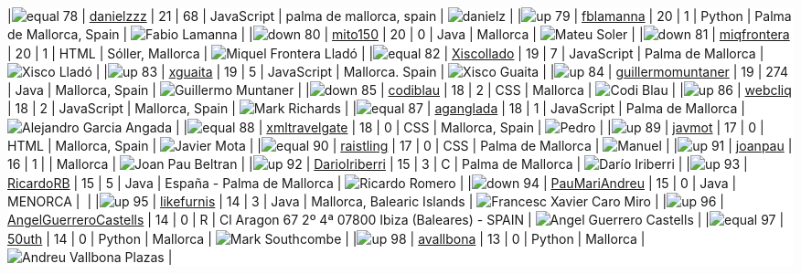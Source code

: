 |![equal](https://raw.githubusercontent.com/JJ/github-city-rankings/master/img/equal.gif) 78 | [danielzzz](https://github.com/danielzzz) | 21 | 68 | JavaScript | palma de mallorca, spain | <img src='https://avatars1.githubusercontent.com/u/351916?v=3&s=64' width="64" title='danielz'> |
|![up](https://raw.githubusercontent.com/JJ/github-city-rankings/master/img/up.gif) 79 | [fblamanna](https://github.com/fblamanna) | 20 | 1 | Python | Palma de Mallorca, Spain | <img src='https://avatars0.githubusercontent.com/u/15954672?v=3&s=64' width="64" title='Fabio Lamanna'> |
|![down](https://raw.githubusercontent.com/JJ/github-city-rankings/master/img/down.gif) 80 | [mito150](https://github.com/mito150) | 20 | 0 | Java | Mallorca | <img src='https://avatars3.githubusercontent.com/u/4999290?v=3&s=64' width="64" title='Mateu Soler'> |
|![down](https://raw.githubusercontent.com/JJ/github-city-rankings/master/img/down.gif) 81 | [miqfrontera](https://github.com/miqfrontera) | 20 | 1 | HTML | Sóller, Mallorca | <img src='https://avatars1.githubusercontent.com/u/1699980?v=3&s=64' width="64" title='Miquel Frontera Lladó'> |
|![equal](https://raw.githubusercontent.com/JJ/github-city-rankings/master/img/equal.gif) 82 | [Xiscollado](https://github.com/Xiscollado) | 19 | 7 | JavaScript | Palma de Mallorca | <img src='https://avatars1.githubusercontent.com/u/2788389?v=3&s=64' width="64" title='Xisco Lladó'> |
|![up](https://raw.githubusercontent.com/JJ/github-city-rankings/master/img/up.gif) 83 | [xguaita](https://github.com/xguaita) | 19 | 5 | JavaScript | Mallorca. Spain | <img src='https://avatars3.githubusercontent.com/u/6357753?v=3&s=64' width="64" title='Xisco Guaita'> |
|![up](https://raw.githubusercontent.com/JJ/github-city-rankings/master/img/up.gif) 84 | [guillermomuntaner](https://github.com/guillermomuntaner) | 19 | 274 | Java | Mallorca, Spain | <img src='https://avatars1.githubusercontent.com/u/7468398?v=3&s=64' width="64" title='Guillermo Muntaner'> |
|![down](https://raw.githubusercontent.com/JJ/github-city-rankings/master/img/down.gif) 85 | [codiblau](https://github.com/codiblau) | 18 | 2 | CSS | Mallorca | <img src='https://avatars1.githubusercontent.com/u/5046453?v=3&s=64' width="64" title='Codi Blau'> |
|![up](https://raw.githubusercontent.com/JJ/github-city-rankings/master/img/up.gif) 86 | [webcliq](https://github.com/webcliq) | 18 | 2 | JavaScript | Mallorca, Spain | <img src='https://avatars3.githubusercontent.com/u/1401189?v=3&s=64' width="64" title='Mark Richards'> |
|![equal](https://raw.githubusercontent.com/JJ/github-city-rankings/master/img/equal.gif) 87 | [aganglada](https://github.com/aganglada) | 18 | 1 | JavaScript | Palma de Mallorca | <img src='https://avatars0.githubusercontent.com/u/922348?v=3&s=64' width="64" title='Alejandro Garcia Angada'> |
|![equal](https://raw.githubusercontent.com/JJ/github-city-rankings/master/img/equal.gif) 88 | [xmltravelgate](https://github.com/xmltravelgate) | 18 | 0 | CSS | Mallorca, Spain | <img src='https://avatars0.githubusercontent.com/u/6312480?v=3&s=64' width="64" title='Pedro'> |
|![up](https://raw.githubusercontent.com/JJ/github-city-rankings/master/img/up.gif) 89 | [javmot](https://github.com/javmot) | 17 | 0 | HTML | Mallorca, Spain | <img src='https://avatars3.githubusercontent.com/u/8522536?v=3&s=64' width="64" title='Javier Mota'> |
|![equal](https://raw.githubusercontent.com/JJ/github-city-rankings/master/img/equal.gif) 90 | [raistling](https://github.com/raistling) | 17 | 0 | CSS | Palma de Mallorca | <img src='https://avatars1.githubusercontent.com/u/8040277?v=3&s=64' width="64" title='Manuel'> |
|![up](https://raw.githubusercontent.com/JJ/github-city-rankings/master/img/up.gif) 91 | [joanpau](https://github.com/joanpau) | 16 | 1 |  | Mallorca | <img src='https://avatars3.githubusercontent.com/u/3691987?v=3&s=64' width="64" title='Joan Pau Beltran'> |
|![up](https://raw.githubusercontent.com/JJ/github-city-rankings/master/img/up.gif) 92 | [DarioIriberri](https://github.com/DarioIriberri) | 15 | 3 | C | Palma de Mallorca | <img src='https://avatars2.githubusercontent.com/u/7842374?v=3&s=64' width="64" title='Darío Iriberri'> |
|![up](https://raw.githubusercontent.com/JJ/github-city-rankings/master/img/up.gif) 93 | [RicardoRB](https://github.com/RicardoRB) | 15 | 5 | Java | España - Palma de Mallorca | <img src='https://avatars1.githubusercontent.com/u/3050311?v=3&s=64' width="64" title='Ricardo Romero'> |
|![down](https://raw.githubusercontent.com/JJ/github-city-rankings/master/img/down.gif) 94 | [PauMariAndreu](https://github.com/PauMariAndreu) | 15 | 0 | Java | MENORCA | <img src='https://avatars3.githubusercontent.com/u/18054186?v=3&s=64' width="64" title=''> |
|![up](https://raw.githubusercontent.com/JJ/github-city-rankings/master/img/up.gif) 95 | [likefurnis](https://github.com/likefurnis) | 14 | 3 | Java | Mallorca, Balearic Islands | <img src='https://avatars2.githubusercontent.com/u/18721359?v=3&s=64' width="64" title='Francesc Xavier Caro Miro'> |
|![up](https://raw.githubusercontent.com/JJ/github-city-rankings/master/img/up.gif) 96 | [AngelGuerreroCastells](https://github.com/AngelGuerreroCastells) | 14 | 0 | R | Cl Aragon 67 2º 4ª 07800 Ibiza (Baleares) - SPAIN | <img src='https://avatars0.githubusercontent.com/u/14977796?v=3&s=64' width="64" title='Angel Guerrero Castells'> |
|![equal](https://raw.githubusercontent.com/JJ/github-city-rankings/master/img/equal.gif) 97 | [50uth](https://github.com/50uth) | 14 | 0 | Python | Mallorca | <img src='https://avatars2.githubusercontent.com/u/5979297?v=3&s=64' width="64" title='Mark Southcombe'> |
|![up](https://raw.githubusercontent.com/JJ/github-city-rankings/master/img/up.gif) 98 | [avallbona](https://github.com/avallbona) | 13 | 0 | Python | Mallorca | <img src='https://avatars2.githubusercontent.com/u/221162?v=3&s=64' width="64" title='Andreu Vallbona Plazas'> |
